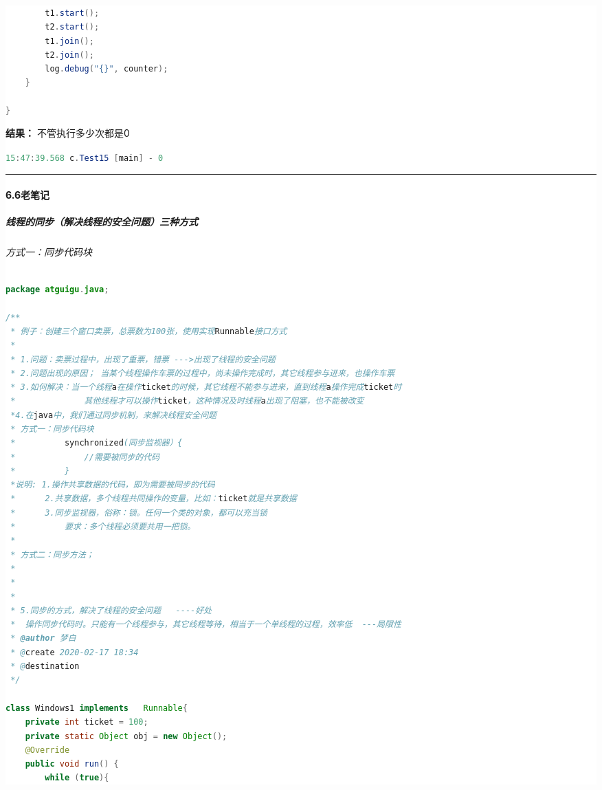 ```java
        t1.start();
        t2.start();
        t1.join();
        t2.join();
        log.debug("{}", counter);
    }

}

```

**结果：** 不管执行多少次都是0

```java
15:47:39.568 c.Test15 [main] - 0
```



---



#### 6.6老笔记

##### 线程的同步（解决线程的安全问题）三种方式

###### 方式一：同步代码块

```java
package atguigu.java;

/**
 * 例子：创建三个窗口卖票，总票数为100张，使用实现Runnable接口方式
 *
 * 1.问题：卖票过程中，出现了重票，错票 --->出现了线程的安全问题
 * 2.问题出现的原因； 当某个线程操作车票的过程中，尚未操作完成时，其它线程参与进来，也操作车票
 * 3.如何解决：当一个线程a在操作ticket的时候，其它线程不能参与进来，直到线程a操作完成ticket时
 *              其他线程才可以操作ticket，这种情况及时线程a出现了阻塞，也不能被改变
 *4.在java中，我们通过同步机制，来解决线程安全问题
 * 方式一：同步代码块
 *          synchronized(同步监视器）{
 *              //需要被同步的代码
 *          }
 *说明: 1.操作共享数据的代码，即为需要被同步的代码
 *      2.共享数据，多个线程共同操作的变量，比如：ticket就是共享数据
 *      3.同步监视器，俗称：锁。任何一个类的对象，都可以充当锁
 *          要求：多个线程必须要共用一把锁。
 *
 * 方式二：同步方法；
 *
 *
 *
 * 5.同步的方式，解决了线程的安全问题   ----好处
 *  操作同步代码时。只能有一个线程参与，其它线程等待，相当于一个单线程的过程，效率低  ---局限性
 * @author 梦白
 * @create 2020-02-17 18:34
 * @destination
 */

class Windows1 implements   Runnable{
    private int ticket = 100;
    private static Object obj = new Object();
    @Override
    public void run() {
        while (true){

```